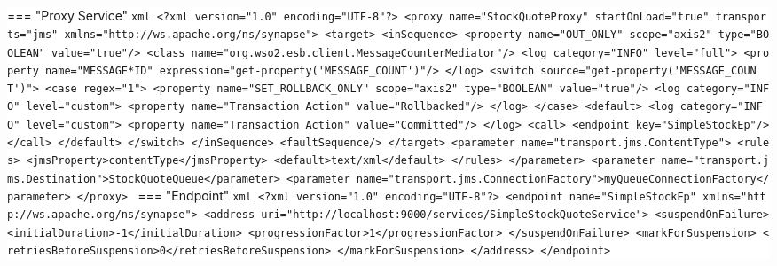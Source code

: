 === "Proxy Service"
    ```xml
    <?xml version="1.0" encoding="UTF-8"?>
    <proxy name="StockQuoteProxy" startOnLoad="true" transports="jms" xmlns="http://ws.apache.org/ns/synapse">
        <target>
            <inSequence>
            <property name="OUT_ONLY" scope="axis2" type="BOOLEAN" value="true"/>
            <class name="org.wso2.esb.client.MessageCounterMediator"/>
            <log category="INFO" level="full">
                <property name="MESSAGE*ID" expression="get-property('MESSAGE_COUNT')"/>
            </log>
            <switch source="get-property('MESSAGE_COUNT')">
                <case regex="1">
                    <property name="SET_ROLLBACK_ONLY" scope="axis2" type="BOOLEAN" value="true"/>
                    <log category="INFO" level="custom">
                        <property name="Transaction Action" value="Rollbacked"/>
                    </log>
                </case>
                <default>
                    <log category="INFO" level="custom">
                        <property name="Transaction Action" value="Committed"/>
                    </log>
                    <call>
                        <endpoint key="SimpleStockEp"/>
                    </call>
                </default>
            </switch>
            </inSequence>
            <faultSequence/>
        </target>
        <parameter name="transport.jms.ContentType">
            <rules>
                <jmsProperty>contentType</jmsProperty>
                <default>text/xml</default>
            </rules>
        </parameter>
        <parameter name="transport.jms.Destination">StockQuoteQueue</parameter>
        <parameter name="transport.jms.ConnectionFactory">myQueueConnectionFactory</parameter>
    </proxy>
    ```
=== "Endpoint"
    ```xml
    <?xml version="1.0" encoding="UTF-8"?>
    <endpoint name="SimpleStockEp" xmlns="http://ws.apache.org/ns/synapse">
        <address uri="http://localhost:9000/services/SimpleStockQuoteService">
            <suspendOnFailure>
                <initialDuration>-1</initialDuration>
                <progressionFactor>1</progressionFactor>
            </suspendOnFailure>
            <markForSuspension>
                <retriesBeforeSuspension>0</retriesBeforeSuspension>
            </markForSuspension>
        </address>
    </endpoint>
    ```
